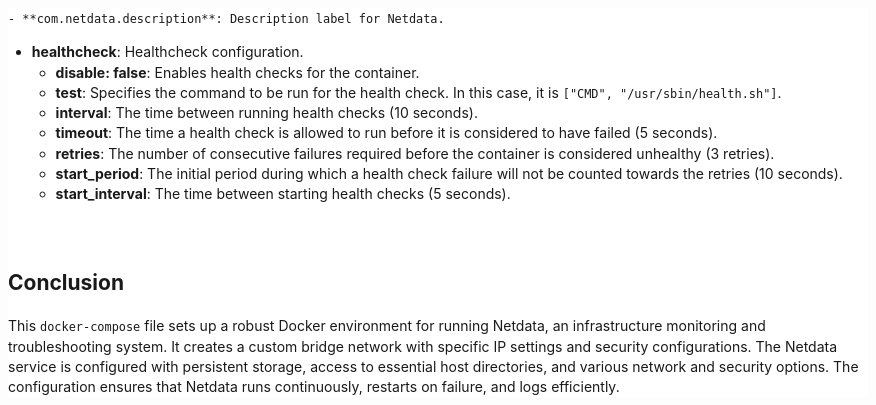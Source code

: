     - **com.netdata.description**: Description label for Netdata.
  - **healthcheck**: Healthcheck configuration.
    - **disable: false**: Enables health checks for the container.
    - **test**: Specifies the command to be run for the health check. In this
      case, it is `["CMD", "/usr/sbin/health.sh"]`.
    - **interval**: The time between running health checks (10 seconds).
    - **timeout**: The time a health check is allowed to run before it is
      considered to have failed (5 seconds).
    - **retries**: The number of consecutive failures required before the
      container is considered unhealthy (3 retries).
    - **start_period**: The initial period during which a health check failure
      will not be counted towards the retries (10 seconds).
    - **start_interval**: The time between starting health checks (5 seconds).

<br />

## Conclusion

This `docker-compose` file sets up a robust Docker environment for running
Netdata, an infrastructure monitoring and troubleshooting system. It creates a
custom bridge network with specific IP settings and security configurations. The
Netdata service is configured with persistent storage, access to essential host
directories, and various network and security options. The configuration ensures
that Netdata runs continuously, restarts on failure, and logs efficiently.

[docker-compose.yml]:
  https://raw.githubusercontent.com/homelab-alpha/docker/main/docker-compose-files/netdata/docker-compose.yml
